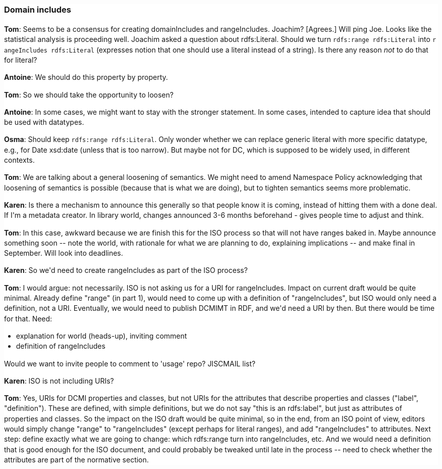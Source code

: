 ### Domain includes

__Tom__: Seems to be a consensus for creating domainIncludes and rangeIncludes.
Joachim? [Agrees.]  Will ping Joe.  Looks like the statistical analysis is 
proceeding well.  Joachim asked a question about rdfs:Literal.  Should we turn
`rdfs:range rdfs:Literal` into `rangeIncludes rdfs:Literal` (expresses notion 
that one should use a literal instead of a string).  Is there any reason _not_
to do that for literal?

__Antoine__: We should do this property by property.

__Tom__: So we should take the opportunity to loosen?

__Antoine__: In some cases, we might want to stay with the stronger statement.
In some cases, intended to capture idea that should be used with datatypes.

__Osma__: Should keep `rdfs:range rdfs:Literal`.  Only wonder whether we can
replace generic literal with more specific datatype, e.g., for Date xsd:date
(unless that is too narrow).  But maybe not for DC, which is supposed to be
widely used, in different contexts.  

__Tom__: We are talking about a general loosening of semantics.  We might need
to amend Namespace Policy acknowledging that loosening of semantics is possible
(because that is what we are doing), but to tighten semantics seems more
problematic.

__Karen__: Is there a mechanism to announce this generally so that people know 
it is coming, instead of hitting them with a done deal.  If I'm a metadata 
creator.  In library world, changes announced 3-6 months beforehand - gives 
people time to adjust and think.

__Tom__: In this case, awkward because we are finish this for the ISO process
so that will not have ranges baked in.  Maybe announce something soon -- note
the world, with rationale for what we are planning to do, explaining
implications -- and make final in September.  Will look into deadlines.

__Karen__: So we'd need to create rangeIncludes as part of the ISO process?

__Tom__: I would argue: not necessarily.  ISO is not asking us for a URI for
rangeIncludes.  Impact on current draft would be quite minimal.  Already define
"range" (in part 1), would need to come up with a definition of
"rangeIncludes", but ISO would only need a definition, not a URI.  Eventually,
we would need to publish DCMIMT in RDF, and we'd need a URI by then.  But 
there would be time for that.  Need:

* explanation for world (heads-up), inviting comment
* definition of rangeIncludes

Would we want to invite people to comment to 'usage' repo? JISCMAIL list?

__Karen__: ISO is not including URIs?

__Tom__: Yes, URIs for DCMI properties and classes, but not URIs for the
attributes that describe properties and classes ("label", "definition").  These
are defined, with simple definitions, but we do not say "this is an rdfs:label",
but just as attributes of properties and classes.  So the impact on the ISO draft 
would be quite minimal, so in the end, from an ISO point of view, editors would 
simply change "range" to "rangeIncludes" (except perhaps for literal ranges), 
and add "rangeIncludes" to attributes.  Next step: define exactly what we are 
going to change: which rdfs:range turn into rangeIncludes, etc.  And we would 
need a definition that is good enough for the ISO document, and could probably 
be tweaked until late in the process -- need to check whether the attributes 
are part of the normative section.
